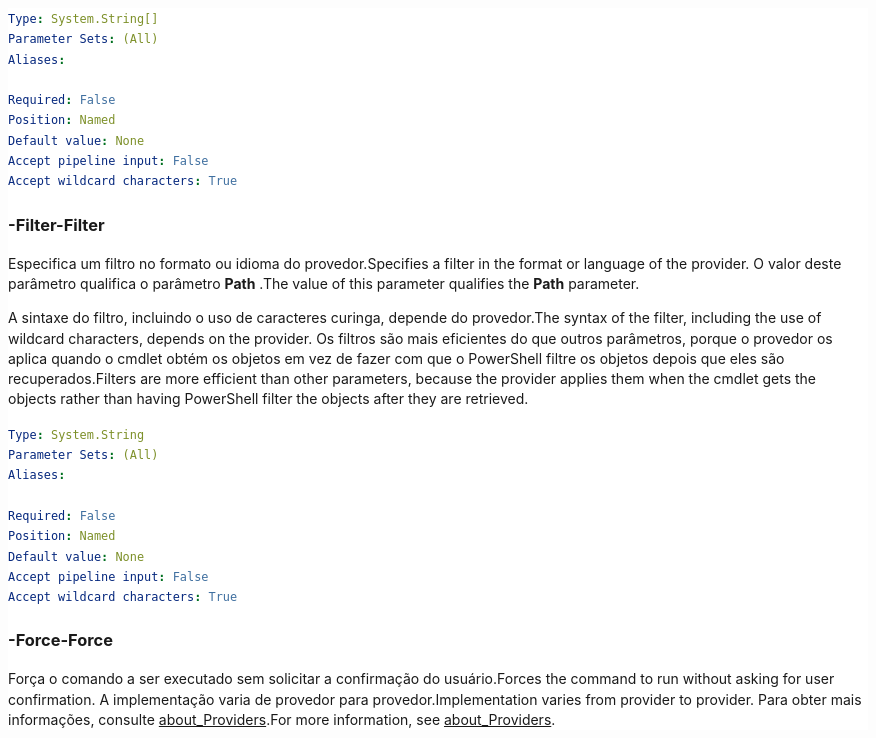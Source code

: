 ```yaml
Type: System.String[]
Parameter Sets: (All)
Aliases:

Required: False
Position: Named
Default value: None
Accept pipeline input: False
Accept wildcard characters: True
```

### <span data-ttu-id="77422-129">-Filter</span><span class="sxs-lookup"><span data-stu-id="77422-129">-Filter</span></span>

<span data-ttu-id="77422-130">Especifica um filtro no formato ou idioma do provedor.</span><span class="sxs-lookup"><span data-stu-id="77422-130">Specifies a filter in the format or language of the provider.</span></span>
<span data-ttu-id="77422-131">O valor deste parâmetro qualifica o parâmetro **Path** .</span><span class="sxs-lookup"><span data-stu-id="77422-131">The value of this parameter qualifies the **Path** parameter.</span></span>

<span data-ttu-id="77422-132">A sintaxe do filtro, incluindo o uso de caracteres curinga, depende do provedor.</span><span class="sxs-lookup"><span data-stu-id="77422-132">The syntax of the filter, including the use of wildcard characters, depends on the provider.</span></span>
<span data-ttu-id="77422-133">Os filtros são mais eficientes do que outros parâmetros, porque o provedor os aplica quando o cmdlet obtém os objetos em vez de fazer com que o PowerShell filtre os objetos depois que eles são recuperados.</span><span class="sxs-lookup"><span data-stu-id="77422-133">Filters are more efficient than other parameters, because the provider applies them when the cmdlet gets the objects rather than having PowerShell filter the objects after they are retrieved.</span></span>

```yaml
Type: System.String
Parameter Sets: (All)
Aliases:

Required: False
Position: Named
Default value: None
Accept pipeline input: False
Accept wildcard characters: True
```

### <span data-ttu-id="77422-134">-Force</span><span class="sxs-lookup"><span data-stu-id="77422-134">-Force</span></span>

<span data-ttu-id="77422-135">Força o comando a ser executado sem solicitar a confirmação do usuário.</span><span class="sxs-lookup"><span data-stu-id="77422-135">Forces the command to run without asking for user confirmation.</span></span>
<span data-ttu-id="77422-136">A implementação varia de provedor para provedor.</span><span class="sxs-lookup"><span data-stu-id="77422-136">Implementation varies from provider to provider.</span></span>
<span data-ttu-id="77422-137">Para obter mais informações, consulte [about_Providers](../Microsoft.PowerShell.Core/About/about_Providers.md).</span><span class="sxs-lookup"><span data-stu-id="77422-137">For more information, see [about_Providers](../Microsoft.PowerShell.Core/About/about_Providers.md).</span></span>
